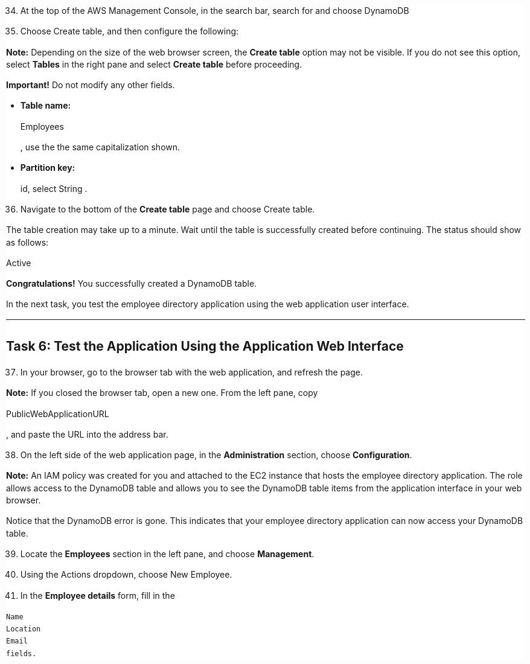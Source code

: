 34.  At the top of the AWS Management Console, in the search bar, search for and choose DynamoDB
    
35.  Choose Create table, and then configure the following:
    

**Note:** Depending on the size of the web browser screen, the **Create table** option may not be visible. If you do not see this option, select **Tables** in the right pane and select **Create table** before proceeding.

**Important!** Do not modify any other fields.

*   **Table name:**
    
    Employees
    
    , use the the same capitalization shown.
*   **Partition key:**
    
    id, select String .

36.  Navigate to the bottom of the **Create table** page and choose Create table.

The table creation may take up to a minute. Wait until the table is successfully created before continuing. The status should show as follows:

Active

**Congratulations!** You successfully created a DynamoDB table.

In the next task, you test the employee directory application using the web application user interface.

* * *

Task 6: Test the Application Using the Application Web Interface
----------------------------------------------------------------

37.  In your browser, go to the browser tab with the web application, and refresh the page.

**Note:** If you closed the browser tab, open a new one. From the left pane, copy

PublicWebApplicationURL

, and paste the URL into the address bar.

38.  On the left side of the web application page, in the **Administration** section, choose **Configuration**.

**Note:** An IAM policy was created for you and attached to the EC2 instance that hosts the employee directory application. The role allows access to the DynamoDB table and allows you to see the DynamoDB table items from the application interface in your web browser.

Notice that the DynamoDB error is gone. This indicates that your employee directory application can now access your DynamoDB table.

39.  Locate the **Employees** section in the left pane, and choose **Management**.
    
40.  Using the Actions dropdown, choose New Employee.
    
41.  In the **Employee details** form, fill in the
    
    Name
    Location
    Email
    fields.
    
